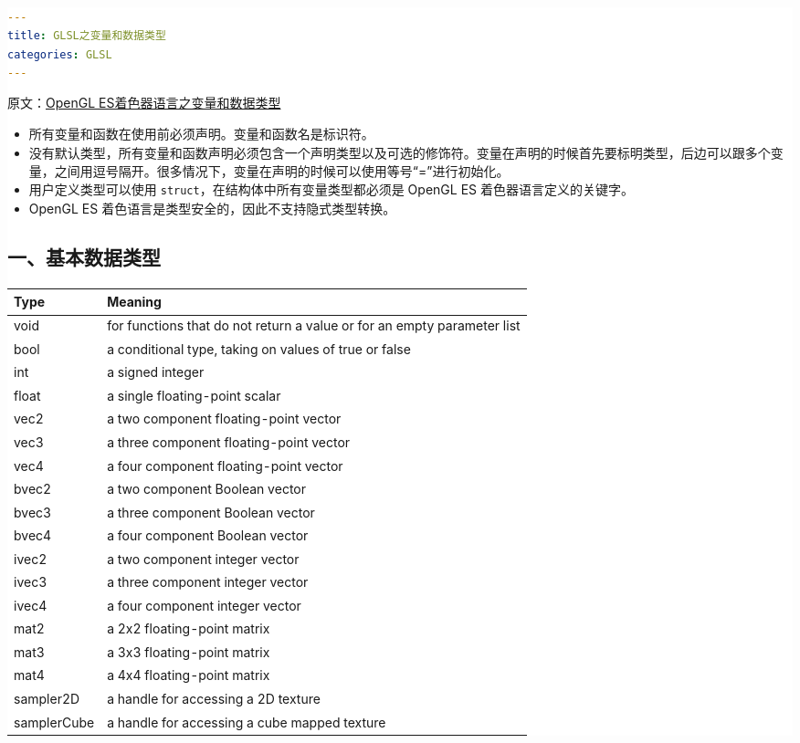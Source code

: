 ```yaml
---
title: GLSL之变量和数据类型
categories: GLSL
---
```


原文：[OpenGL ES着色器语言之变量和数据类型](https://blog.csdn.net/hgl868/article/details/7846269)

- 所有变量和函数在使用前必须声明。变量和函数名是标识符。
- 没有默认类型，所有变量和函数声明必须包含一个声明类型以及可选的修饰符。变量在声明的时候首先要标明类型，后边可以跟多个变量，之间用逗号隔开。很多情况下，变量在声明的时候可以使用等号“=”进行初始化。
- 用户定义类型可以使用 `struct`，在结构体中所有变量类型都必须是 OpenGL ES 着色器语言定义的关键字。
- OpenGL ES 着色语言是类型安全的，因此不支持隐式类型转换。

## 一、基本数据类型

<center>

|Type|Meaning|
|:----|:-----|
|void|for functions that do not return a value or for an empty parameter list|
|bool|a conditional type, taking on values of true or false|
|int|a signed integer|
|float|a single floating-point scalar|
|vec2|a two component floating-point vector|
|vec3|a three component floating-point vector|
|vec4|a four component floating-point vector|
|bvec2|a two component Boolean vector|
|bvec3|a three component Boolean vector|
|bvec4|a four component Boolean vector|
|ivec2|a two component integer vector|
|ivec3|a three component integer vector|
|ivec4|a four component integer vector|
|mat2|a 2x2 floating-point matrix|
|mat3|a 3x3 floating-point matrix|
|mat4|a 4x4 floating-point matrix|
|sampler2D|a handle for accessing a 2D texture|
|samplerCube|a handle for accessing a cube mapped texture|
</center>

